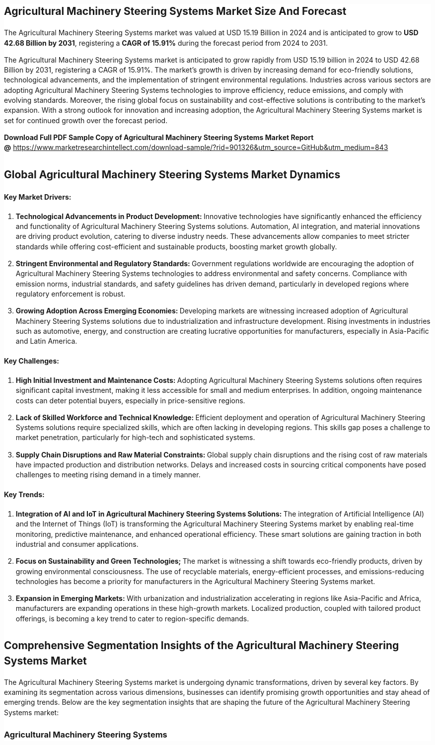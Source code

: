 <h2>Agricultural Machinery Steering Systems Market Size And Forecast</h2><p>The Agricultural Machinery Steering Systems market was valued at USD 15.19 Billion in 2024 and is anticipated to grow to <strong>USD 42.68 Billion by 2031</strong>, registering a <strong>CAGR of 15.91%</strong> during the forecast period from 2024 to 2031.</p><p>The Agricultural Machinery Steering Systems market is anticipated to grow rapidly from USD 15.19 billion in 2024 to USD 42.68 Billion by 2031, registering a CAGR of 15.91%. The market’s growth is driven by increasing demand for eco-friendly solutions, technological advancements, and the implementation of stringent environmental regulations. Industries across various sectors are adopting Agricultural Machinery Steering Systems technologies to improve efficiency, reduce emissions, and comply with evolving standards. Moreover, the rising global focus on sustainability and cost-effective solutions is contributing to the market’s expansion. With a strong outlook for innovation and increasing adoption, the Agricultural Machinery Steering Systems market is set for continued growth over the forecast period.</p><p><strong>Download Full PDF Sample Copy of Agricultural Machinery Steering Systems Market Report @</strong>&nbsp;<a href="https://www.marketresearchintellect.com/download-sample/?rid=901326&amp;utm_source=GitHub&amp;utm_medium=843">https://www.marketresearchintellect.com/download-sample/?rid=901326&amp;utm_source=GitHub&amp;utm_medium=843</a></p><h2>Global Agricultural Machinery Steering Systems Market Dynamics</h2><h4><strong>Key Market Drivers:</strong></h4><ol><li><p><strong>Technological Advancements in Product Development:&nbsp;</strong>Innovative technologies have significantly enhanced the efficiency and functionality of Agricultural Machinery Steering Systems solutions. Automation, AI integration, and material innovations are driving product evolution, catering to diverse industry needs. These advancements allow companies to meet stricter standards while offering cost-efficient and sustainable products, boosting market growth globally.</p></li><li><p><strong>Stringent Environmental and Regulatory Standards:&nbsp;</strong>Government regulations worldwide are encouraging the adoption of Agricultural Machinery Steering Systems technologies to address environmental and safety concerns. Compliance with emission norms, industrial standards, and safety guidelines has driven demand, particularly in developed regions where regulatory enforcement is robust.</p></li><li><p><strong>Growing Adoption Across Emerging Economies:&nbsp;</strong>Developing markets are witnessing increased adoption of Agricultural Machinery Steering Systems solutions due to industrialization and infrastructure development. Rising investments in industries such as automotive, energy, and construction are creating lucrative opportunities for manufacturers, especially in Asia-Pacific and Latin America.</p></li></ol><h4><strong>Key Challenges:</strong></h4><ol><li><p><strong>High Initial Investment and Maintenance Costs:&nbsp;</strong>Adopting Agricultural Machinery Steering Systems solutions often requires significant capital investment, making it less accessible for small and medium enterprises. In addition, ongoing maintenance costs can deter potential buyers, especially in price-sensitive regions.</p></li><li><p><strong>Lack of Skilled Workforce and Technical Knowledge:&nbsp;</strong>Efficient deployment and operation of Agricultural Machinery Steering Systems solutions require specialized skills, which are often lacking in developing regions. This skills gap poses a challenge to market penetration, particularly for high-tech and sophisticated systems.</p></li><li><p><strong>Supply Chain Disruptions and Raw Material Constraints:&nbsp;</strong>Global supply chain disruptions and the rising cost of raw materials have impacted production and distribution networks. Delays and increased costs in sourcing critical components have posed challenges to meeting rising demand in a timely manner.</p></li></ol><h4><strong>Key Trends:</strong></h4><ol><li><p><strong>Integration of AI and IoT in Agricultural Machinery Steering Systems Solutions:&nbsp;</strong>The integration of Artificial Intelligence (AI) and the Internet of Things (IoT) is transforming the Agricultural Machinery Steering Systems market by enabling real-time monitoring, predictive maintenance, and enhanced operational efficiency. These smart solutions are gaining traction in both industrial and consumer applications.</p></li><li><p><strong>Focus on Sustainability and Green Technologies;&nbsp;</strong>The market is witnessing a shift towards eco-friendly products, driven by growing environmental consciousness. The use of recyclable materials, energy-efficient processes, and emissions-reducing technologies has become a priority for manufacturers in the Agricultural Machinery Steering Systems market.</p></li><li><p><strong>Expansion in Emerging Markets:&nbsp;</strong>With urbanization and industrialization accelerating in regions like Asia-Pacific and Africa, manufacturers are expanding operations in these high-growth markets. Localized production, coupled with tailored product offerings, is becoming a key trend to cater to region-specific demands.</p></li></ol><div class="article-main__content" data-test-id="publishing-text-block"><h2>Comprehensive Segmentation Insights of the Agricultural Machinery Steering Systems Market</h2><p>The Agricultural Machinery Steering Systems market is undergoing dynamic transformations, driven by several key factors. By examining its segmentation across various dimensions, businesses can identify promising growth opportunities and stay ahead of emerging trends. Below are the key segmentation insights that are shaping the future of the Agricultural Machinery Steering Systems market:</p><h3><strong>Agricultural Machinery Steering Systems